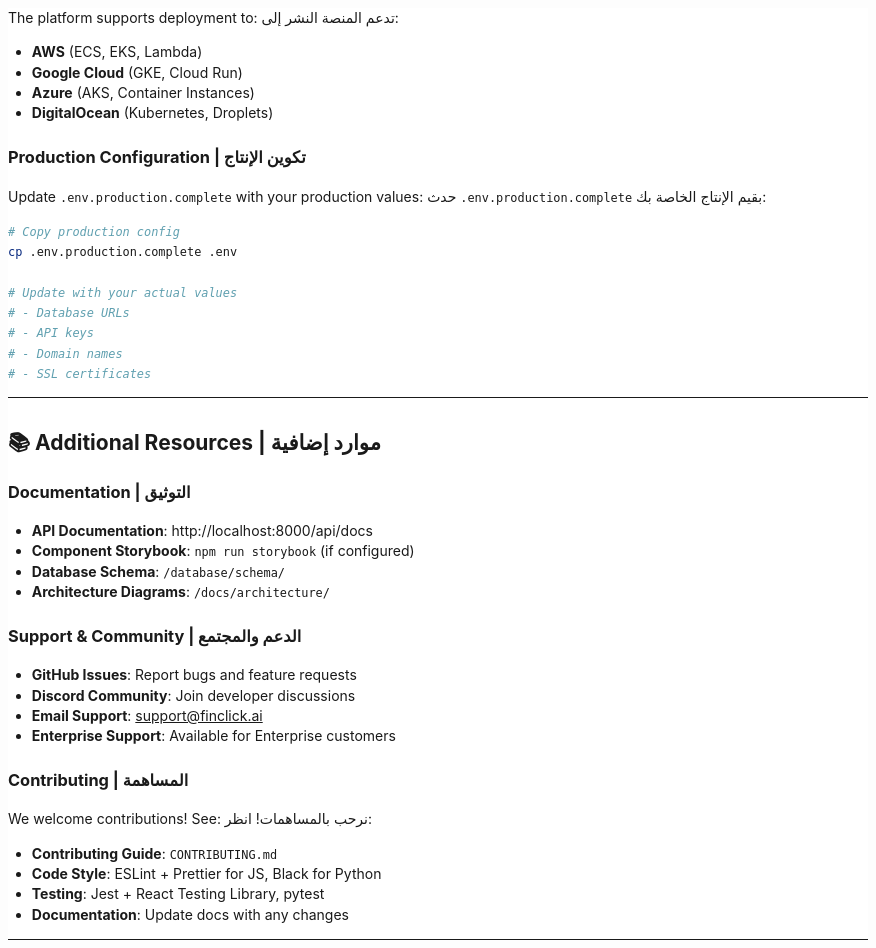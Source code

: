The platform supports deployment to:
تدعم المنصة النشر إلى:

- **AWS** (ECS, EKS, Lambda)
- **Google Cloud** (GKE, Cloud Run)
- **Azure** (AKS, Container Instances)
- **DigitalOcean** (Kubernetes, Droplets)

### Production Configuration | تكوين الإنتاج

Update `.env.production.complete` with your production values:
حدث `.env.production.complete` بقيم الإنتاج الخاصة بك:

```bash
# Copy production config
cp .env.production.complete .env

# Update with your actual values
# - Database URLs
# - API keys
# - Domain names
# - SSL certificates
```

---

## 📚 Additional Resources | موارد إضافية

### Documentation | التوثيق

- **API Documentation**: http://localhost:8000/api/docs
- **Component Storybook**: `npm run storybook` (if configured)
- **Database Schema**: `/database/schema/`
- **Architecture Diagrams**: `/docs/architecture/`

### Support & Community | الدعم والمجتمع

- **GitHub Issues**: Report bugs and feature requests
- **Discord Community**: Join developer discussions
- **Email Support**: support@finclick.ai
- **Enterprise Support**: Available for Enterprise customers

### Contributing | المساهمة

We welcome contributions! See:
نرحب بالمساهمات! انظر:

- **Contributing Guide**: `CONTRIBUTING.md`
- **Code Style**: ESLint + Prettier for JS, Black for Python
- **Testing**: Jest + React Testing Library, pytest
- **Documentation**: Update docs with any changes

---
